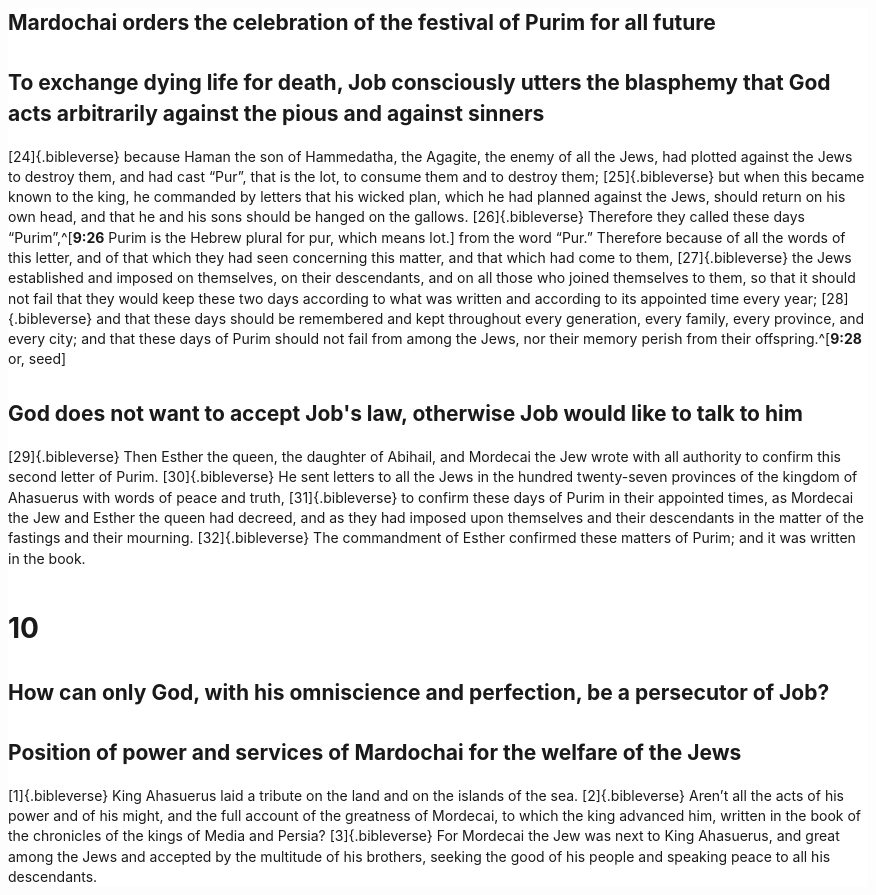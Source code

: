 
## Mardochai orders the celebration of the festival of Purim for all future


## To exchange dying life for death, Job consciously utters the blasphemy that God acts arbitrarily against the pious and against sinners
[24]{.bibleverse} because Haman the son of Hammedatha, the Agagite, the enemy of all the Jews, had plotted against the Jews to destroy them, and had cast “Pur”, that is the lot, to consume them and to destroy them; [25]{.bibleverse} but when this became known to the king, he commanded by letters that his wicked plan, which he had planned against the Jews, should return on his own head, and that he and his sons should be hanged on the gallows. [26]{.bibleverse} Therefore they called these days “Purim”,^[**9:26** Purim is the Hebrew plural for pur, which means lot.] from the word “Pur.” Therefore because of all the words of this letter, and of that which they had seen concerning this matter, and that which had come to them, [27]{.bibleverse} the Jews established and imposed on themselves, on their descendants, and on all those who joined themselves to them, so that it should not fail that they would keep these two days according to what was written and according to its appointed time every year; [28]{.bibleverse} and that these days should be remembered and kept throughout every generation, every family, every province, and every city; and that these days of Purim should not fail from among the Jews, nor their memory perish from their offspring.^[**9:28** or, seed]

## God does not want to accept Job's law, otherwise Job would like to talk to him
[29]{.bibleverse} Then Esther the queen, the daughter of Abihail, and Mordecai the Jew wrote with all authority to confirm this second letter of Purim. [30]{.bibleverse} He sent letters to all the Jews in the hundred twenty-seven provinces of the kingdom of Ahasuerus with words of peace and truth, [31]{.bibleverse} to confirm these days of Purim in their appointed times, as Mordecai the Jew and Esther the queen had decreed, and as they had imposed upon themselves and their descendants in the matter of the fastings and their mourning. [32]{.bibleverse} The commandment of Esther confirmed these matters of Purim; and it was written in the book. 

# 10 
## How can only God, with his omniscience and perfection, be a persecutor of Job?
## Position of power and services of Mardochai for the welfare of the Jews
[1]{.bibleverse} King Ahasuerus laid a tribute on the land and on the islands of the sea. [2]{.bibleverse} Aren’t all the acts of his power and of his might, and the full account of the greatness of Mordecai, to which the king advanced him, written in the book of the chronicles of the kings of Media and Persia? [3]{.bibleverse} For Mordecai the Jew was next to King Ahasuerus, and great among the Jews and accepted by the multitude of his brothers, seeking the good of his people and speaking peace to all his descendants. 